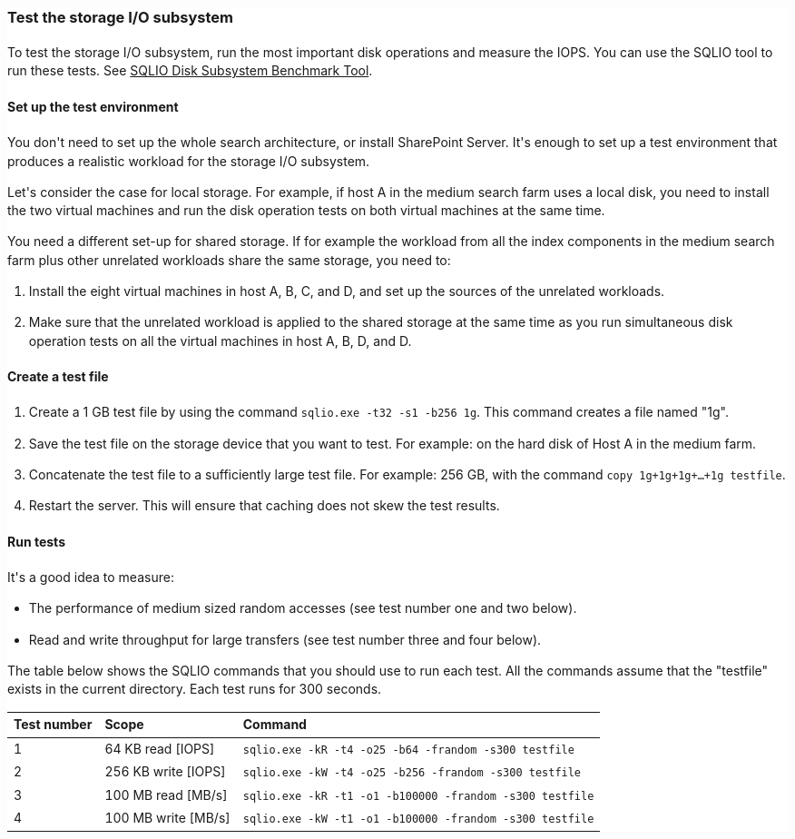 ### Test the storage I/O subsystem
<a name="BKMK_TestIOSystem"> </a>

To test the storage I/O subsystem, run the most important disk operations and measure the IOPS. You can use the SQLIO tool to run these tests. See [SQLIO Disk Subsystem Benchmark Tool](https://www.microsoft.com/downloads/details.aspx?familyid=9a8b005b-84e4-4f24-8d65-cb53442d9e19).
  
#### Set up the test environment
<a name="BKMK_SetTestEnvironment"> </a>

You don't need to set up the whole search architecture, or install SharePoint Server. It's enough to set up a test environment that produces a realistic workload for the storage I/O subsystem.
  
Let's consider the case for local storage. For example, if host A in the medium search farm uses a local disk, you need to install the two virtual machines and run the disk operation tests on both virtual machines at the same time.
  
You need a different set-up for shared storage. If for example the workload from all the index components in the medium search farm plus other unrelated workloads share the same storage, you need to:
  
1. Install the eight virtual machines in host A, B, C, and D, and set up the sources of the unrelated workloads.
    
2. Make sure that the unrelated workload is applied to the shared storage at the same time as you run simultaneous disk operation tests on all the virtual machines in host A, B, D, and D.
    
#### Create a test file
<a name="BKMK_CreateTestFile"> </a>

1. Create a 1 GB test file by using the command  `sqlio.exe -t32 -s1 -b256 1g`. This command creates a file named "1g".
    
2. Save the test file on the storage device that you want to test. For example: on the hard disk of Host A in the medium farm.
    
3. Concatenate the test file to a sufficiently large test file. For example: 256 GB, with the command  `copy 1g+1g+1g+…+1g testfile`.
    
4. Restart the server. This will ensure that caching does not skew the test results.
    
#### Run tests
<a name="BKMK_CreateTestFile"> </a>

It's a good idea to measure:
  
- The performance of medium sized random accesses (see test number one and two below).
    
- Read and write throughput for large transfers (see test number three and four below).
    
The table below shows the SQLIO commands that you should use to run each test. All the commands assume that the "testfile" exists in the current directory. Each test runs for 300 seconds.
  
|**Test number**|**Scope**|**Command**|
|:-----|:-----|:-----|
|1  <br/> |64 KB read [IOPS]  <br/> | `sqlio.exe -kR -t4 -o25 -b64 -frandom -s300 testfile` <br/> |
|2  <br/> |256 KB write [IOPS]  <br/> | `sqlio.exe -kW -t4 -o25 -b256 -frandom -s300 testfile` <br/> |
|3  <br/> |100 MB read [MB/s]  <br/> | `sqlio.exe -kR -t1 -o1 -b100000 -frandom -s300 testfile` <br/> |
|4  <br/> |100 MB write [MB/s]  <br/> | `sqlio.exe -kW -t1 -o1 -b100000 -frandom -s300 testfile` <br/> |
   